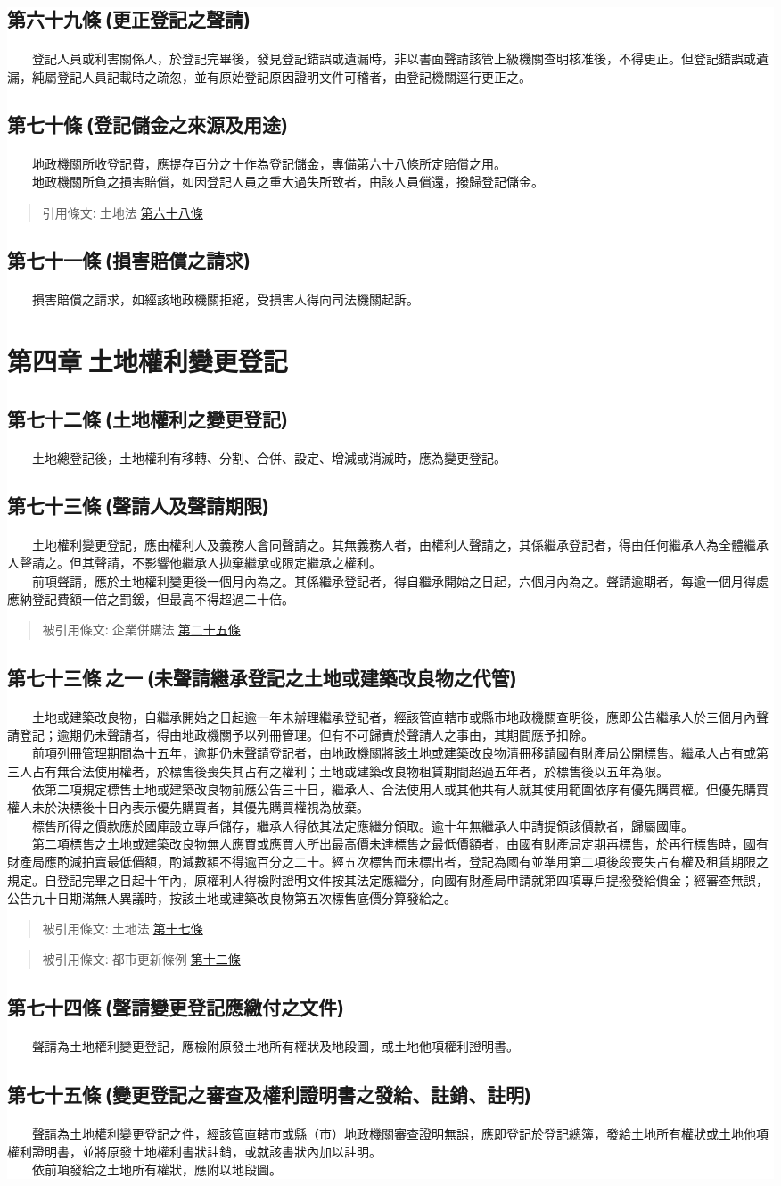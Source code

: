 
第六十九條 (更正登記之聲請)
---------------------------
　　登記人員或利害關係人，於登記完畢後，發見登記錯誤或遺漏時，非以書面聲請該管上級機關查明核准後，不得更正。但登記錯誤或遺漏，純屬登記人員記載時之疏忽，並有原始登記原因證明文件可稽者，由登記機關逕行更正之。  


第七十條 (登記儲金之來源及用途)
-------------------------------
　　地政機關所收登記費，應提存百分之十作為登記儲金，專備第六十八條所定賠償之用。  
　　地政機關所負之損害賠償，如因登記人員之重大過失所致者，由該人員償還，撥歸登記儲金。  
> 引用條文: 土地法 [第六十八條](../../環境資源/國土計畫/土地法.md#第六十八條-地政機關之損害賠償責任)



第七十一條 (損害賠償之請求)
---------------------------
　　損害賠償之請求，如經該地政機關拒絕，受損害人得向司法機關起訴。  


第四章  土地權利變更登記
========================
第七十二條 (土地權利之變更登記)
-------------------------------
　　土地總登記後，土地權利有移轉、分割、合併、設定、增減或消滅時，應為變更登記。  


第七十三條 (聲請人及聲請期限)
-----------------------------
　　土地權利變更登記，應由權利人及義務人會同聲請之。其無義務人者，由權利人聲請之，其係繼承登記者，得由任何繼承人為全體繼承人聲請之。但其聲請，不影響他繼承人拋棄繼承或限定繼承之權利。  
　　前項聲請，應於土地權利變更後一個月內為之。其係繼承登記者，得自繼承開始之日起，六個月內為之。聲請逾期者，每逾一個月得處應納登記費額一倍之罰鍰，但最高不得超過二十倍。  
> 被引用條文: 企業併購法 [第二十五條](../../經濟貿易/中小企業/企業併購法.md#第二十五條-變更登記或合併登記之程序)



第七十三條 之一 (未聲請繼承登記之土地或建築改良物之代管)
--------------------------------------------------------
　　土地或建築改良物，自繼承開始之日起逾一年未辦理繼承登記者，經該管直轄市或縣市地政機關查明後，應即公告繼承人於三個月內聲請登記；逾期仍未聲請者，得由地政機關予以列冊管理。但有不可歸責於聲請人之事由，其期間應予扣除。  
　　前項列冊管理期間為十五年，逾期仍未聲請登記者，由地政機關將該土地或建築改良物清冊移請國有財產局公開標售。繼承人占有或第三人占有無合法使用權者，於標售後喪失其占有之權利；土地或建築改良物租賃期間超過五年者，於標售後以五年為限。  
　　依第二項規定標售土地或建築改良物前應公告三十日，繼承人、合法使用人或其他共有人就其使用範圍依序有優先購買權。但優先購買權人未於決標後十日內表示優先購買者，其優先購買權視為放棄。  
　　標售所得之價款應於國庫設立專戶儲存，繼承人得依其法定應繼分領取。逾十年無繼承人申請提領該價款者，歸屬國庫。  
　　第二項標售之土地或建築改良物無人應買或應買人所出最高價未達標售之最低價額者，由國有財產局定期再標售，於再行標售時，國有財產局應酌減拍賣最低價額，酌減數額不得逾百分之二十。經五次標售而未標出者，登記為國有並準用第二項後段喪失占有權及租賃期限之規定。自登記完畢之日起十年內，原權利人得檢附證明文件按其法定應繼分，向國有財產局申請就第四項專戶提撥發給價金；經審查無誤，公告九十日期滿無人異議時，按該土地或建築改良物第五次標售底價分算發給之。  
> 被引用條文: 土地法 [第十七條](../../環境資源/國土計畫/土地法.md#第十七條-不得移轉、設定負擔或租賃於外人之土地)

> 被引用條文: 都市更新條例 [第十二條](../../交通建設/營建/都市更新條例.md#第十二條-所有權比例計算之例外)



第七十四條 (聲請變更登記應繳付之文件)
-------------------------------------
　　聲請為土地權利變更登記，應檢附原發土地所有權狀及地段圖，或土地他項權利證明書。  


第七十五條 (變更登記之審查及權利證明書之發給、註銷、註明)
---------------------------------------------------------
　　聲請為土地權利變更登記之件，經該管直轄市或縣（市）地政機關審查證明無誤，應即登記於登記總簿，發給土地所有權狀或土地他項權利證明書，並將原發土地權利書狀註銷，或就該書狀內加以註明。  
　　依前項發給之土地所有權狀，應附以地段圖。  
